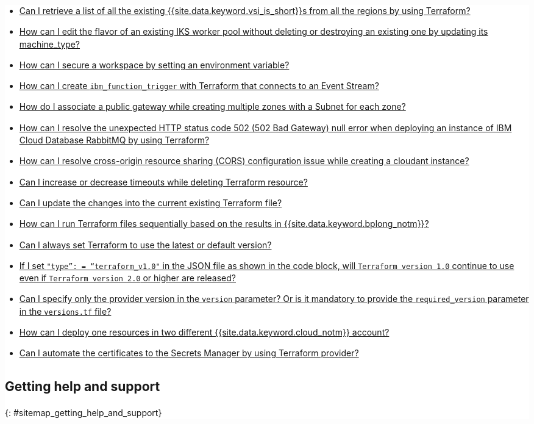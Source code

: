 * [Can I retrieve a list of all the existing {{site.data.keyword.vsi_is_short}}s from all the regions by using Terraform?](/docs/ibm-cloud-provider-for-terraform?topic=ibm-cloud-provider-for-terraform-faqs#alias-retrievelist-terraform)

* [How can I edit the flavor of an existing IKS worker pool without deleting or destroying an existing one by updating its machine_type?](/docs/ibm-cloud-provider-for-terraform?topic=ibm-cloud-provider-for-terraform-faqs#alias-flavoriks-machinetype)

* [How can I secure a workspace by setting an environment variable?](/docs/ibm-cloud-provider-for-terraform?topic=ibm-cloud-provider-for-terraform-faqs#alias-squential-envvariable)

* [How can I create `ibm_function_trigger` with Terraform that connects to an Event Stream?](/docs/ibm-cloud-provider-for-terraform?topic=ibm-cloud-provider-for-terraform-faqs#alias-functional-trigger)

* [How do I associate a public gateway while creating multiple zones with a Subnet for each zone?](/docs/ibm-cloud-provider-for-terraform?topic=ibm-cloud-provider-for-terraform-faqs#alias-multiplezone-subnet)

* [How can I resolve the unexpected HTTP status code 502 (502 Bad Gateway) null error when deploying an instance of IBM Cloud Database RabbitMQ by using Terraform?](/docs/ibm-cloud-provider-for-terraform?topic=ibm-cloud-provider-for-terraform-faqs#deploy-icdrabbitmq-faq)

* [How can I resolve cross-origin resource sharing (CORS) configuration issue while creating a cloudant instance?](/docs/ibm-cloud-provider-for-terraform?topic=ibm-cloud-provider-for-terraform-faqs#cos-instance-faq)

* [Can I increase or decrease timeouts while deleting Terraform resource?](/docs/ibm-cloud-provider-for-terraform?topic=ibm-cloud-provider-for-terraform-faqs#timeouts-resource-faq)

* [Can I update the changes into the current existing Terraform file?](/docs/ibm-cloud-provider-for-terraform?topic=ibm-cloud-provider-for-terraform-faqs#setchanges-terraform-faq)

* [How can I run Terraform files sequentially based on the results in {{site.data.keyword.bplong_notm}}?](/docs/ibm-cloud-provider-for-terraform?topic=ibm-cloud-provider-for-terraform-faqs#terraform-result-faq)

* [Can I always set Terraform to use the latest or default version?](/docs/ibm-cloud-provider-for-terraform?topic=ibm-cloud-provider-for-terraform-faqs#terraform-defaultversion-faq)

* [If I set `"type”: = “terraform_v1.0"` in the JSON file as shown in the code block, will `Terraform version 1.0` continue to use even if `Terraform version 2.0` or higher are released?](/docs/ibm-cloud-provider-for-terraform?topic=ibm-cloud-provider-for-terraform-faqs#terraform-type-faq)

* [Can I specify only the provider version in the `version` parameter? Or is it mandatory to provide the `required_version` parameter in the `versions.tf` file?](/docs/ibm-cloud-provider-for-terraform?topic=ibm-cloud-provider-for-terraform-faqs#terraform-reqparam-faq)

* [How can I deploy one resources in two different {{site.data.keyword.cloud_notm}} account?](/docs/ibm-cloud-provider-for-terraform?topic=ibm-cloud-provider-for-terraform-faqs#terraform-depolyresource-faq)

* [Can I automate the certificates to the Secrets Manager by using Terraform provider?](/docs/ibm-cloud-provider-for-terraform?topic=ibm-cloud-provider-for-terraform-faqs#terraform-secretmanager-faq)


## Getting help and support
{: #sitemap_getting_help_and_support}

